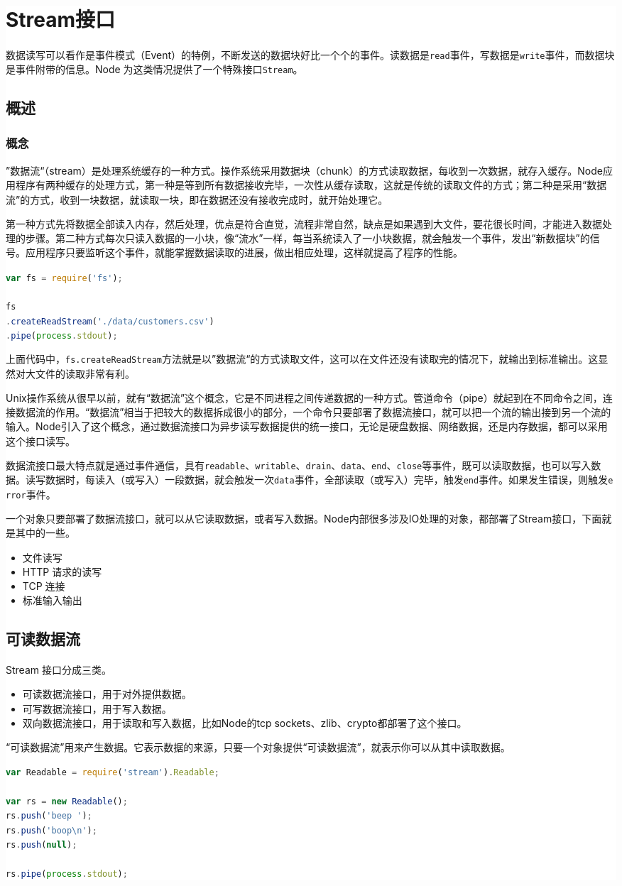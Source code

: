 
# Stream接口


数据读写可以看作是事件模式（Event）的特例，不断发送的数据块好比一个个的事件。读数据是`read`事件，写数据是`write`事件，而数据块是事件附带的信息。Node 为这类情况提供了一个特殊接口`Stream`。

## 概述

### 概念

”数据流“（stream）是处理系统缓存的一种方式。操作系统采用数据块（chunk）的方式读取数据，每收到一次数据，就存入缓存。Node应用程序有两种缓存的处理方式，第一种是等到所有数据接收完毕，一次性从缓存读取，这就是传统的读取文件的方式；第二种是采用“数据流”的方式，收到一块数据，就读取一块，即在数据还没有接收完成时，就开始处理它。

第一种方式先将数据全部读入内存，然后处理，优点是符合直觉，流程非常自然，缺点是如果遇到大文件，要花很长时间，才能进入数据处理的步骤。第二种方式每次只读入数据的一小块，像“流水”一样，每当系统读入了一小块数据，就会触发一个事件，发出“新数据块”的信号。应用程序只要监听这个事件，就能掌握数据读取的进展，做出相应处理，这样就提高了程序的性能。

```javascript
var fs = require('fs');

fs
.createReadStream('./data/customers.csv')
.pipe(process.stdout);
```

上面代码中，`fs.createReadStream`方法就是以”数据流“的方式读取文件，这可以在文件还没有读取完的情况下，就输出到标准输出。这显然对大文件的读取非常有利。

Unix操作系统从很早以前，就有“数据流”这个概念，它是不同进程之间传递数据的一种方式。管道命令（pipe）就起到在不同命令之间，连接数据流的作用。“数据流”相当于把较大的数据拆成很小的部分，一个命令只要部署了数据流接口，就可以把一个流的输出接到另一个流的输入。Node引入了这个概念，通过数据流接口为异步读写数据提供的统一接口，无论是硬盘数据、网络数据，还是内存数据，都可以采用这个接口读写。

数据流接口最大特点就是通过事件通信，具有`readable`、`writable`、`drain`、`data`、`end`、`close`等事件，既可以读取数据，也可以写入数据。读写数据时，每读入（或写入）一段数据，就会触发一次`data`事件，全部读取（或写入）完毕，触发`end`事件。如果发生错误，则触发`error`事件。

一个对象只要部署了数据流接口，就可以从它读取数据，或者写入数据。Node内部很多涉及IO处理的对象，都部署了Stream接口，下面就是其中的一些。

- 文件读写
- HTTP 请求的读写
- TCP 连接
- 标准输入输出

## 可读数据流

Stream 接口分成三类。

- 可读数据流接口，用于对外提供数据。
- 可写数据流接口，用于写入数据。
- 双向数据流接口，用于读取和写入数据，比如Node的tcp sockets、zlib、crypto都部署了这个接口。

“可读数据流”用来产生数据。它表示数据的来源，只要一个对象提供“可读数据流”，就表示你可以从其中读取数据。

```javascript
var Readable = require('stream').Readable;

var rs = new Readable();
rs.push('beep ');
rs.push('boop\n');
rs.push(null);

rs.pipe(process.stdout);
```
